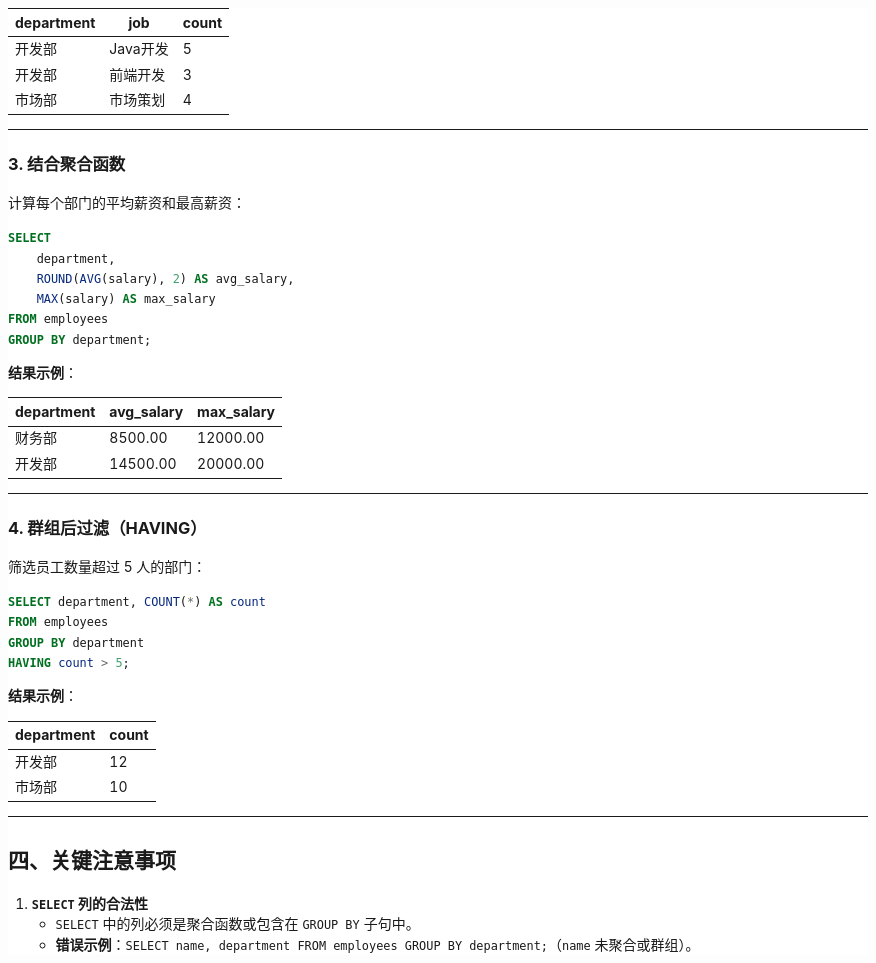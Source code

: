 | department | job       | count |
|------------|-----------|-------|
| 开发部     | Java开发  | 5     |
| 开发部     | 前端开发  | 3     |
| 市场部     | 市场策划  | 4     |

---

### **3. 结合聚合函数**
计算每个部门的平均薪资和最高薪资：

```sql
SELECT 
    department,
    ROUND(AVG(salary), 2) AS avg_salary,
    MAX(salary) AS max_salary
FROM employees
GROUP BY department;
```
**结果示例**：

| department | avg_salary | max_salary |
|------------|------------|------------|
| 财务部     | 8500.00    | 12000.00   |
| 开发部     | 14500.00   | 20000.00   |

---

### **4. 群组后过滤（HAVING）**
筛选员工数量超过 5 人的部门：

```sql
SELECT department, COUNT(*) AS count
FROM employees
GROUP BY department
HAVING count > 5;
```
**结果示例**：

| department | count |
|------------|-------|
| 开发部     | 12    |
| 市场部     | 10    |

---

## **四、关键注意事项**
1. **`SELECT` 列的合法性**  
   - `SELECT` 中的列必须是聚合函数或包含在 `GROUP BY` 子句中。  
   - **错误示例**：`SELECT name, department FROM employees GROUP BY department;`（`name` 未聚合或群组）。
